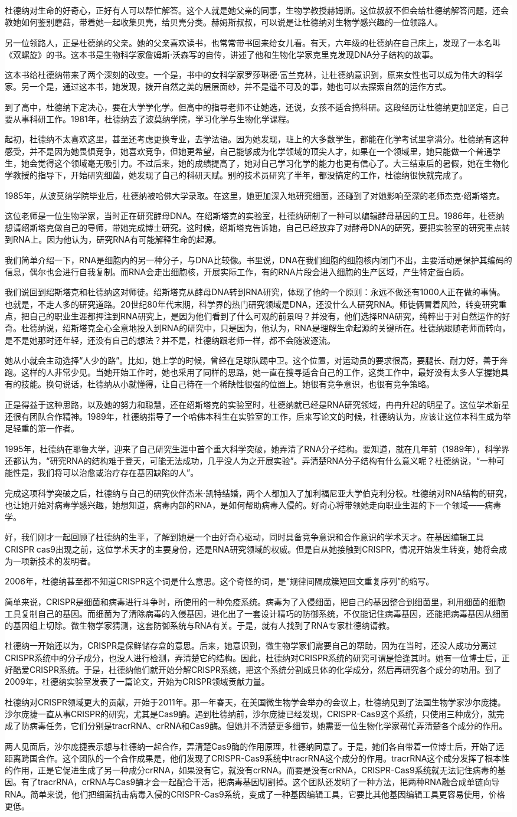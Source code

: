 杜德纳对生命的好奇心，正好有人可以帮忙解答。这个人就是她父亲的同事，生物学教授赫姆斯。这位叔叔不但会给杜德纳解答问题，还会教她如何鉴别蘑菇，带着她一起收集贝壳，给贝壳分类。赫姆斯叔叔，可以说是让杜德纳对生物学感兴趣的一位领路人。

另一位领路人，正是杜德纳的父亲。她的父亲喜欢读书，也常常带书回来给女儿看。有天，六年级的杜德纳在自己床上，发现了一本名叫《双螺旋》的书。这本书是生物科学家詹姆斯·沃森写的自传，讲述了他和生物化学家克里克发现DNA分子结构的故事。

这本书给杜德纳带来了两个深刻的改变。一个是，书中的女科学家罗莎琳德·富兰克林，让杜德纳意识到，原来女性也可以成为伟大的科学家。另一个是，通过这本书，她发现，拨开自然之美的层层面纱，并不是遥不可及的事，她也可以去探索自然的运作方式。

到了高中，杜德纳下定决心，要在大学学化学。但高中的指导老师不让她选，还说，女孩不适合搞科研。这段经历让杜德纳更加坚定，自己要从事科研工作。1981年，杜德纳去了波莫纳学院，学习化学与生物化学课程。

起初，杜德纳不太喜欢这里，甚至还考虑更换专业，去学法语。因为她发现，班上的大多数学生，都能在化学考试里拿满分。杜德纳有这种感受，并不是因为她畏惧竞争，她喜欢竞争，但她更希望，自己能够成为化学领域的顶尖人才，如果在一个领域里，她只能做一个普通学生，她会觉得这个领域毫无吸引力。不过后来，她的成绩提高了，她对自己学习化学的能力也更有信心了。大三结束后的暑假，她在生物化学教授的指导下，开始研究细菌，她发现了自己的科研天赋。别的技术员研究了半年，都没搞定的工作，杜德纳很快就完成了。

1985年，从波莫纳学院毕业后，杜德纳被哈佛大学录取。在这里，她更加深入地研究细菌，还碰到了对她影响至深的老师杰克·绍斯塔克。

这位老师是一位生物学家，当时正在研究酵母DNA。在绍斯塔克的实验室，杜德纳研制了一种可以编辑酵母基因的工具。1986年，杜德纳想请绍斯塔克做自己的导师，带她完成博士研究。这时候，绍斯塔克告诉她，自己已经放弃了对酵母DNA的研究，要把实验室的研究重点转到RNA上。因为他认为，研究RNA有可能解释生命的起源。

我们简单介绍一下，RNA是细胞内的另一种分子，与DNA比较像。书里说，DNA在我们细胞的细胞核内闭门不出，主要活动是保护其编码的信息，偶尔也会进行自我复制。而RNA会走出细胞核，开展实际工作，有的RNA片段会进入细胞的生产区域，产生特定蛋白质。

我们说回到绍斯塔克和杜德纳这对师徒。绍斯塔克从酵母DNA转到RNA研究，体现了他的一个原则：永远不做还有1000人正在做的事情。也就是，不走人多的研究道路。20世纪80年代末期，科学界的热门研究领域是DNA，还没什么人研究RNA。师徒俩冒着风险，转变研究重点，把自己的职业生涯都押注到RNA研究上，是因为他们看到了什么可观的前景吗？并没有，他们选择RNA研究，纯粹出于对自然运作的好奇。杜德纳说，绍斯塔克全心全意地投入到RNA的研究中，只是因为，他认为，RNA是理解生命起源的关键所在。杜德纳跟随老师而转向，是不是她那时还年轻，还没有自己的想法？并不是，杜德纳跟老师一样，都不会随波逐流。

她从小就会主动选择“人少的路”。比如，她上学的时候，曾经在足球队踢中卫。这个位置，对运动员的要求很高，要腿长、耐力好，善于奔跑。这样的人非常少见。当她开始工作时，她也采用了同样的思路，她一直在搜寻适合自己的工作，这类工作中，最好没有太多人掌握她具有的技能。换句说话，杜德纳从小就懂得，让自己待在一个稀缺性很强的位置上。她很有竞争意识，也很有竞争策略。

正是得益于这种思路，以及她的努力和聪慧，还在绍斯塔克的实验室时，杜德纳就已经是RNA研究领域，冉冉升起的明星了。这位学术新星还很有团队合作精神。1989年，杜德纳指导了一个哈佛本科生在实验室的工作，后来写论文的时候，杜德纳认为，应该让这位本科生成为举足轻重的第一作者。

1995年，杜德纳在耶鲁大学，迎来了自己研究生涯中首个重大科学突破，她弄清了RNA分子结构。要知道，就在几年前（1989年），科学界还都认为，“研究RNA的结构难于登天，可能无法成功，几乎没人为之开展实验”。弄清楚RNA分子结构有什么意义呢？杜德纳说，“一种可能性是，我们将可以治愈或治疗存在基因缺陷的人”。

完成这项科学突破之后，杜德纳与自己的研究伙伴杰米·凯特结婚，两个人都加入了加利福尼亚大学伯克利分校。杜德纳对RNA结构的研究，也让她开始对病毒学感兴趣，她想知道，病毒内部的RNA，是如何帮助病毒入侵的。好奇心将带领她走向职业生涯的下一个领域——病毒学。

好，我们刚才一起回顾了杜德纳的生平，了解到她是一个由好奇心驱动，同时具备竞争意识和合作意识的学术天才。在基因编辑工具CRISPR cas9出现之前，这位学术天才的主要身份，还是RNA研究领域的权威。但是自从她接触到CRISPR，情况开始发生转变，她将会成为一项新技术的发明者。

2006年，杜德纳甚至都不知道CRISPR这个词是什么意思。这个奇怪的词，是“规律间隔成簇短回文重复序列”的缩写。

简单来说，CRISPR是细菌和病毒进行斗争时，所使用的一种免疫系统。病毒为了入侵细菌，把自己的基因整合到细菌里，利用细菌的细胞工具复制自己的基因。而细菌为了清除病毒的入侵基因，进化出了一套设计精巧的防御系统，不仅能记住病毒基因，还能把病毒基因从细菌的基因组上切除。微生物学家猜测，这套防御系统与RNA有关。于是，就有人找到了RNA专家杜德纳请教。

杜德纳一开始还以为，CRISPR是保鲜储存盒的意思。后来，她意识到，微生物学家们需要自己的帮助，因为在当时，还没人成功分离过CRISPR系统中的分子成分，也没人进行检测，弄清楚它的结构。因此，杜德纳对CRISPR系统的研究可谓是恰逢其时。她有一位博士后，正好酷爱CRISPR系统。于是，杜德纳他们就开始分解CRISPR系统，把这个系统分割成具体的化学成分，然后再研究各个成分的功用。到了2009年，杜德纳实验室发表了一篇论文，开始为CRISPR领域贡献力量。

杜德纳对CRISPR领域更大的贡献，开始于2011年。那一年春天，在美国微生物学会举办的会议上，杜德纳见到了法国生物学家沙尔庞捷。沙尔庞捷一直从事CRISPR的研究，尤其是Cas9酶。遇到杜德纳前，沙尔庞捷已经发现，CRISPR-Cas9这个系统，只使用三种成分，就完成了防病毒任务，它们分别是tracrRNA、crRNA和Cas9酶。但她并不清楚更多细节，她需要一位生物化学家帮忙弄清楚各个成分的作用。

两人见面后，沙尔庞捷表示想与杜德纳一起合作，弄清楚Cas9酶的作用原理，杜德纳同意了。于是，她们各自带着一位博士后，开始了远距离跨国合作。这个团队的一个合作成果是，他们发现了CRISPR-Cas9系统中tracrRNA这个成分的作用。tracrRNA这个成分发挥了根本性的作用，正是它促进生成了另一种成分crRNA，如果没有它，就没有crRNA。而要是没有crRNA，CRISPR-Cas9系统就无法记住病毒的基因。有了tracrRNA，crRNA与Cas9酶才会一起配合干活，把病毒基因切割掉。这个团队还发明了一种方法，把两种RNA融合成单链向导RNA。简单来说，他们把细菌抗击病毒入侵的CRISPR-Cas9系统，变成了一种基因编辑工具，它要比其他基因编辑工具更容易使用，价格更低。
